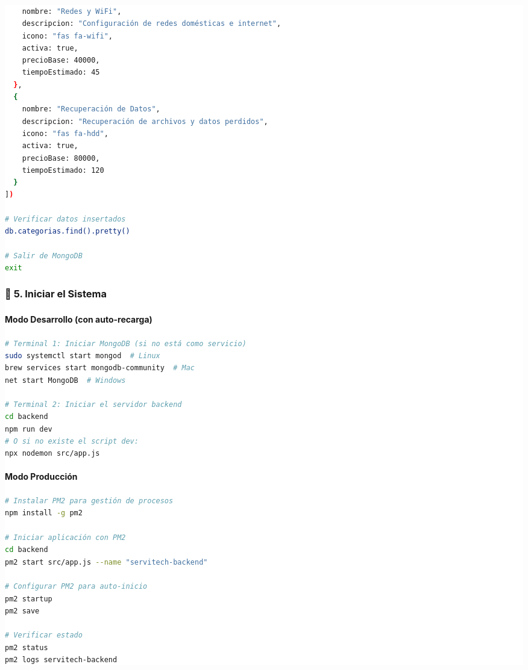 ```bash
    nombre: "Redes y WiFi",
    descripcion: "Configuración de redes domésticas e internet",
    icono: "fas fa-wifi",
    activa: true,
    precioBase: 40000,
    tiempoEstimado: 45
  },
  {
    nombre: "Recuperación de Datos",
    descripcion: "Recuperación de archivos y datos perdidos",
    icono: "fas fa-hdd",
    activa: true,
    precioBase: 80000,
    tiempoEstimado: 120
  }
])

# Verificar datos insertados
db.categorias.find().pretty()

# Salir de MongoDB
exit
```

### 🚀 **5. Iniciar el Sistema**

#### **Modo Desarrollo (con auto-recarga)**
```bash
# Terminal 1: Iniciar MongoDB (si no está como servicio)
sudo systemctl start mongod  # Linux
brew services start mongodb-community  # Mac
net start MongoDB  # Windows

# Terminal 2: Iniciar el servidor backend
cd backend
npm run dev
# O si no existe el script dev:
npx nodemon src/app.js
```

#### **Modo Producción**
```bash
# Instalar PM2 para gestión de procesos
npm install -g pm2

# Iniciar aplicación con PM2
cd backend
pm2 start src/app.js --name "servitech-backend"

# Configurar PM2 para auto-inicio
pm2 startup
pm2 save

# Verificar estado
pm2 status
pm2 logs servitech-backend
```

